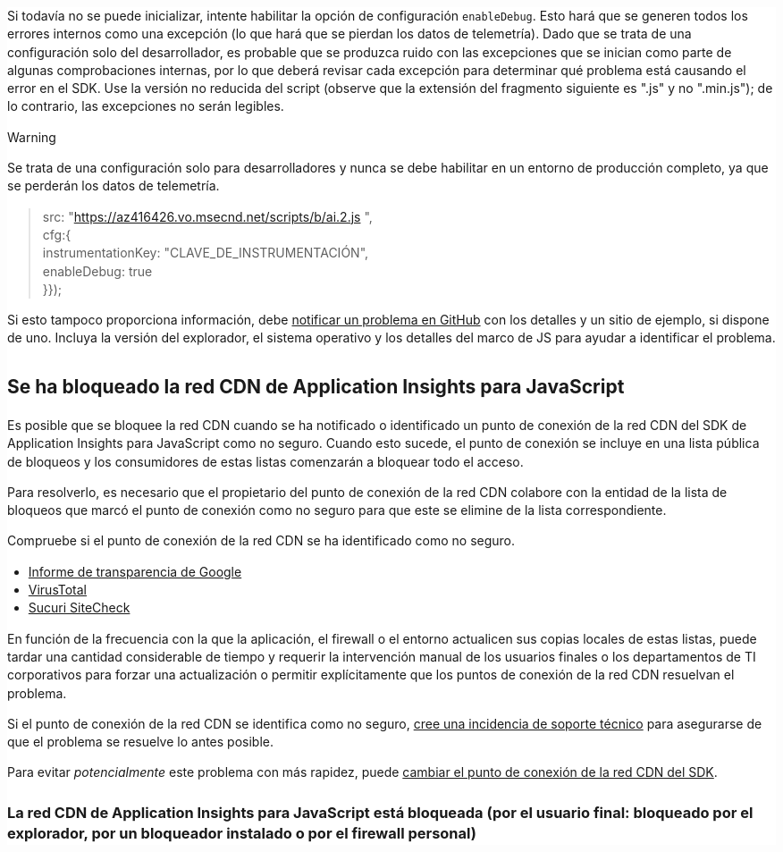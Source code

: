 Si todavía no se puede inicializar, intente habilitar la opción de configuración ```enableDebug```. Esto hará que se generen todos los errores internos como una excepción (lo que hará que se pierdan los datos de telemetría). Dado que se trata de una configuración solo del desarrollador, es probable que se produzca ruido con las excepciones que se inician como parte de algunas comprobaciones internas, por lo que deberá revisar cada excepción para determinar qué problema está causando el error en el SDK. Use la versión no reducida del script (observe que la extensión del fragmento siguiente es ".js" y no ".min.js"); de lo contrario, las excepciones no serán legibles.

> [!WARNING]
> Se trata de una configuración solo para desarrolladores y nunca se debe habilitar en un entorno de producción completo, ya que se perderán los datos de telemetría.

> src: "https://az416426.vo.msecnd.net/scripts/b/ai.2.js ",<br />
> cfg:{<br />
> instrumentationKey: "CLAVE_DE_INSTRUMENTACIÓN",<br />
> enableDebug: true<br />
> }});<br />

Si esto tampoco proporciona información, debe [notificar un problema en GitHub](https://github.com/Microsoft/ApplicationInsights-JS/issues) con los detalles y un sitio de ejemplo, si dispone de uno. Incluya la versión del explorador, el sistema operativo y los detalles del marco de JS para ayudar a identificar el problema.

## <a name="the-application-insights-javascript-cdn-has-been-blocked"></a>Se ha bloqueado la red CDN de Application Insights para JavaScript

Es posible que se bloquee la red CDN cuando se ha notificado o identificado un punto de conexión de la red CDN del SDK de Application Insights para JavaScript como no seguro. Cuando esto sucede, el punto de conexión se incluye en una lista pública de bloqueos y los consumidores de estas listas comenzarán a bloquear todo el acceso.

Para resolverlo, es necesario que el propietario del punto de conexión de la red CDN colabore con la entidad de la lista de bloqueos que marcó el punto de conexión como no seguro para que este se elimine de la lista correspondiente.

Compruebe si el punto de conexión de la red CDN se ha identificado como no seguro.
- [Informe de transparencia de Google](https://transparencyreport.google.com/safe-browsing/search)
- [VirusTotal](https://www.virustotal.com/gui/home/url)
- [Sucuri SiteCheck](https://sitecheck.sucuri.net/)

En función de la frecuencia con la que la aplicación, el firewall o el entorno actualicen sus copias locales de estas listas, puede tardar una cantidad considerable de tiempo y requerir la intervención manual de los usuarios finales o los departamentos de TI corporativos para forzar una actualización o permitir explícitamente que los puntos de conexión de la red CDN resuelvan el problema.

Si el punto de conexión de la red CDN se identifica como no seguro, [cree una incidencia de soporte técnico](https://azure.microsoft.com/support/create-ticket/) para asegurarse de que el problema se resuelve lo antes posible.

Para evitar *potencialmente* este problema con más rapidez, puede [cambiar el punto de conexión de la red CDN del SDK](#change-the-cdn-endpoint).

### <a name="application-insights-javascript-cdn-is-blocked-by-end-user---blocked-by-browser-installed-blocker-personal-firewall"></a>La red CDN de Application Insights para JavaScript está bloqueada (por el usuario final: bloqueado por el explorador, por un bloqueador instalado o por el firewall personal)
